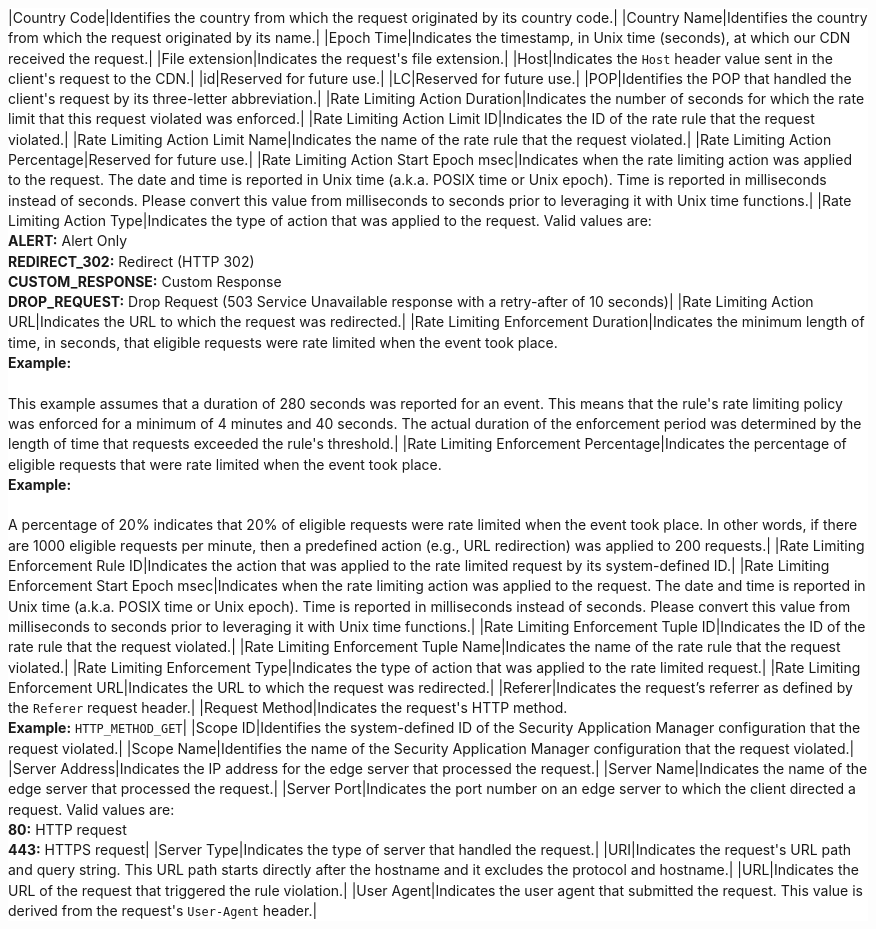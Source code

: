 |Country Code|Identifies the country from which the request originated by its country code.|
|Country Name|Identifies the country from which the request originated by its name.|
|Epoch Time|Indicates the timestamp, in Unix time (seconds), at which our CDN received the request.|
|File extension|Indicates the request's file extension.|
|Host|Indicates the `Host` header value sent in the client's request to the CDN.|
|id|Reserved for future use.|
|LC|Reserved for future use.|
|POP|Identifies the POP that handled the client's request by its three-letter abbreviation.|
|Rate Limiting Action Duration|Indicates the number of seconds for which the rate limit that this request violated was enforced.|
|Rate Limiting Action Limit ID|Indicates the ID of the rate rule that the request violated.|
|Rate Limiting Action Limit Name|Indicates the name of the rate rule that the request violated.|
|Rate Limiting Action Percentage|Reserved for future use.|
|Rate Limiting Action Start Epoch msec|Indicates when the rate limiting action was applied to the request.  The date and time is reported in Unix time (a.k.a. POSIX time or Unix epoch). Time is reported in milliseconds instead of seconds. Please convert this value from milliseconds to seconds prior to leveraging it with Unix time functions.|
|Rate Limiting Action Type|Indicates the type of action that was applied to the request. Valid values are: <br />**ALERT:** Alert Only <br />**REDIRECT_302:** Redirect (HTTP 302) <br />**CUSTOM_RESPONSE:** Custom Response <br />**DROP_REQUEST:** Drop Request (503 Service Unavailable response with a retry-after of 10 seconds)|
|Rate Limiting Action URL|Indicates the URL to which the request was redirected.|
|Rate Limiting Enforcement Duration|Indicates the minimum length of time, in seconds, that eligible requests were rate limited when the event took place. <br />**Example:**<br /><br />This example assumes that a duration of 280 seconds was reported for an event. This means that the rule's rate limiting policy was enforced for a minimum of 4 minutes and 40 seconds. The actual duration of the enforcement period was determined by the length of time that requests exceeded the rule's threshold.|
|Rate Limiting Enforcement Percentage|Indicates the percentage of eligible requests that were rate limited when the event took place. <br />**Example:**<br /><br />A percentage of 20% indicates that 20% of eligible requests were rate limited when the event took place. In other words, if there are 1000 eligible requests per minute, then a predefined action (e.g., URL redirection) was applied to 200 requests.|
|Rate Limiting Enforcement Rule ID|Indicates the action that was applied to the rate limited request by its system-defined ID.|
|Rate Limiting Enforcement Start Epoch msec|Indicates when the rate limiting action was applied to the request.  The date and time is reported in Unix time (a.k.a. POSIX time or Unix epoch). Time is reported in milliseconds instead of seconds. Please convert this value from milliseconds to seconds prior to leveraging it with Unix time functions.|
|Rate Limiting Enforcement Tuple ID|Indicates the ID of the rate rule that the request violated.|
|Rate Limiting Enforcement Tuple Name|Indicates the name of the rate rule that the request violated.|
|Rate Limiting Enforcement Type|Indicates the type of action that was applied to the rate limited request.|
|Rate Limiting Enforcement URL|Indicates the URL to which the request was redirected.|
|Referer|Indicates the request’s referrer as defined by the `Referer` request header.|
|Request Method|Indicates the request's HTTP method. <br />**Example:** `HTTP_METHOD_GET`|
|Scope ID|Identifies the system-defined ID of the Security Application Manager configuration that the request violated.|
|Scope Name|Identifies the name of the Security Application Manager configuration that the request violated.|
|Server Address|Indicates the IP address for the edge server that processed the request.|
|Server Name|Indicates the name of the edge server that processed the request.|
|Server Port|Indicates the port number on an edge server to which the client directed a request. Valid values are:<br />**80:** HTTP request <br />**443:** HTTPS request|
|Server Type|Indicates the type of server that handled the request.|
|URI|Indicates the request's URL path and query string. This URL path starts directly after the hostname and it excludes the protocol and hostname.|
|URL|Indicates the URL of the request that triggered the rule violation.|
|User Agent|Indicates the user agent that submitted the request. This value is derived from the request's `User-Agent` header.|
 